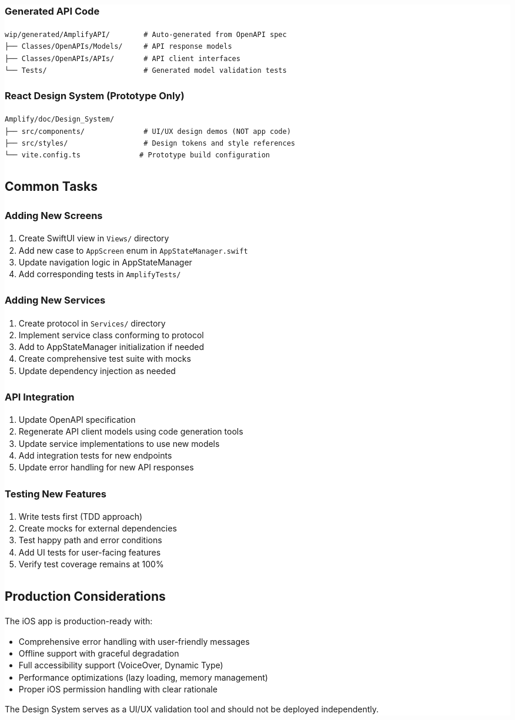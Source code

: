 ### Generated API Code
```
wip/generated/AmplifyAPI/        # Auto-generated from OpenAPI spec
├── Classes/OpenAPIs/Models/     # API response models
├── Classes/OpenAPIs/APIs/       # API client interfaces
└── Tests/                       # Generated model validation tests
```

### React Design System (Prototype Only)
```
Amplify/doc/Design_System/
├── src/components/              # UI/UX design demos (NOT app code)
├── src/styles/                  # Design tokens and style references
└── vite.config.ts              # Prototype build configuration
```

## Common Tasks

### Adding New Screens
1. Create SwiftUI view in `Views/` directory
2. Add new case to `AppScreen` enum in `AppStateManager.swift`
3. Update navigation logic in AppStateManager
4. Add corresponding tests in `AmplifyTests/`

### Adding New Services
1. Create protocol in `Services/` directory
2. Implement service class conforming to protocol
3. Add to AppStateManager initialization if needed
4. Create comprehensive test suite with mocks
5. Update dependency injection as needed

### API Integration
1. Update OpenAPI specification
2. Regenerate API client models using code generation tools
3. Update service implementations to use new models
4. Add integration tests for new endpoints
5. Update error handling for new API responses

### Testing New Features
1. Write tests first (TDD approach)
2. Create mocks for external dependencies
3. Test happy path and error conditions
4. Add UI tests for user-facing features
5. Verify test coverage remains at 100%

## Production Considerations

The iOS app is production-ready with:
- Comprehensive error handling with user-friendly messages
- Offline support with graceful degradation
- Full accessibility support (VoiceOver, Dynamic Type)
- Performance optimizations (lazy loading, memory management)
- Proper iOS permission handling with clear rationale

The Design System serves as a UI/UX validation tool and should not be deployed independently.
